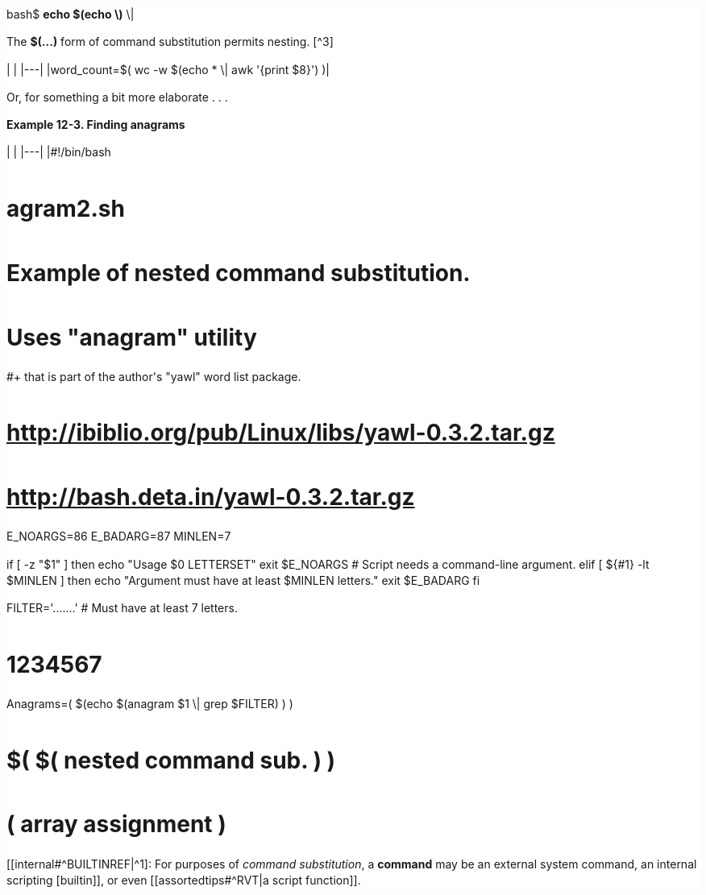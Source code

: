 bash$ **echo $(echo \\)**
\\|

The **$(...)** form of command substitution permits nesting. [^3]

\|   \|
\|---\|
\|word_count=$( wc -w $(echo * \\| awk '{print $8}') )\|

Or, for something a bit more elaborate . . .

**Example 12-3. Finding anagrams**

\|   \|
\|---\|
\|#!/bin/bash
# agram2.sh
# Example of nested command substitution.

#  Uses "anagram" utility
#+ that is part of the author's "yawl" word list package.
#  http://ibiblio.org/pub/Linux/libs/yawl-0.3.2.tar.gz
#  http://bash.deta.in/yawl-0.3.2.tar.gz

E_NOARGS=86
E_BADARG=87
MINLEN=7

if [ -z "$1" ]
then
  echo "Usage $0 LETTERSET"
  exit $E_NOARGS         # Script needs a command-line argument.
elif [ ${#1} -lt $MINLEN ]
then
  echo "Argument must have at least $MINLEN letters."
  exit $E_BADARG
fi



FILTER='.......'         # Must have at least 7 letters.
#       1234567
Anagrams=( $(echo $(anagram $1 \\| grep $FILTER) ) )
#          $(     $(  nested command sub.    ) )
#        (              array assignment         )


[[internal#^BUILTINREF|^1]: For purposes of _command substitution_, a **command** may be an external system command, an internal scripting [builtin]], or even [[assortedtips#^RVT|a script function]].
[^2]: In a more technically correct sense, _command substitution_ extracts the stdout of a command, then assigns it to a variable using the = operator.